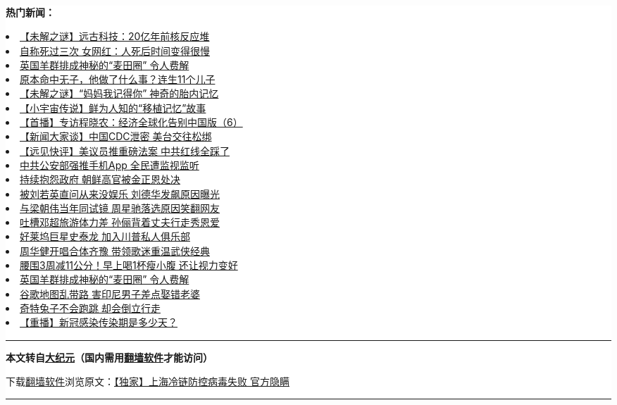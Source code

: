 <strong>热门新闻：</strong>
<li><a href="https://github.com/tnuyfx3798/djy/blob/master/gb/21/4/8/n12867405.md#1">【未解之谜】远古科技：20亿年前核反应堆</a></li>
<li><a href="https://github.com/tnuyfx3798/djy/blob/master/gb/21/4/6/n12861114.md#1">自称死过三次 女网红：人死后时间变得很慢</a></li>
<li><a href="https://github.com/tnuyfx3798/djy/blob/master/gb/21/4/11/n12872178.md#1">英国羊群排成神秘的“麦田圈” 令人费解</a></li>
<li><a href="https://github.com/tnuyfx3798/djy/blob/master/gb/21/4/5/n12858316.md#1">原本命中无子，他做了什么事？连生11个儿子</a></li>
<li><a href="https://github.com/tnuyfx3798/djy/blob/master/gb/21/4/6/n12862138.md#1">【未解之谜】“妈妈我记得你” 神奇的胎内记忆</a></li>
<li><a href="https://github.com/tnuyfx3798/djy/blob/master/gb/21/4/10/n12871731.md#1">【小宇宙传说】鲜为人知的“移植记忆”故事</a></li>
<li><a href="https://github.com/tnuyfx3798/djy/blob/master/gb/21/4/11/n12871927.md#1">【首播】专访程晓农：经济全球化告别中国版（6）</a></li>
<li><a href="https://github.com/tnuyfx3798/djy/blob/master/gb/21/4/9/n12870083.md#1">【新闻大家谈】中国CDC泄密 美台交往松绑</a></li>
<li><a href="https://github.com/tnuyfx3798/djy/blob/master/gb/21/4/9/n12870408.md#1">【远见快评】美议员推重磅法案 中共红线全踩了</a></li>
<li><a href="https://github.com/tnuyfx3798/djy/blob/master/gb/21/4/10/n12871666.md#1">中共公安部强推手机App 全民遭监视监听</a></li>
<li><a href="https://github.com/tnuyfx3798/djy/blob/master/gb/21/4/10/n12871563.md#1">持续抱怨政府 朝鲜高官被金正恩处决</a></li>
<li><a href="https://github.com/tnuyfx3798/djy/blob/master/gb/21/4/9/n12870066.md#1">被刘若英直问从来没娱乐 刘德华发飙原因曝光</a></li>
<li><a href="https://github.com/tnuyfx3798/djy/blob/master/gb/21/4/11/n12872829.md#1">与梁朝伟当年同试镜 周星驰落选原因笑翻网友</a></li>
<li><a href="https://github.com/tnuyfx3798/djy/blob/master/gb/21/4/9/n12870258.md#1">吐槽邓超旅游体力差 孙俪背着丈夫行走秀恩爱</a></li>
<li><a href="https://github.com/tnuyfx3798/djy/blob/master/gb/21/4/11/n12873058.md#1">好莱坞巨星史泰龙 加入川普私人俱乐部</a></li>
<li><a href="https://github.com/tnuyfx3798/djy/blob/master/gb/21/4/11/n12872163.md#1">周华健开唱合体齐豫 带领歌迷重温武侠经典</a></li>
<li><a href="https://github.com/tnuyfx3798/djy/blob/master/gb/21/4/9/n12870136.md#1">腰围3周减11公分！早上喝1杯瘦小腹 还让视力变好</a></li>
<li><a href="https://github.com/tnuyfx3798/djy/blob/master/gb/21/4/11/n12872178.md#1">英国羊群排成神秘的“麦田圈” 令人费解</a></li>
<li><a href="https://github.com/tnuyfx3798/djy/blob/master/gb/21/4/10/n12870791.md#1">谷歌地图乱带路 害印尼男子差点娶错老婆</a></li>
<li><a href="https://github.com/tnuyfx3798/djy/blob/master/gb/21/4/10/n12871005.md#1">奇特兔子不会跑跳 却会倒立行走</a></li>
<li><a href="https://github.com/tnuyfx3798/djy/blob/master/gb/21/4/10/n12871254.md#1">【重播】新冠感染传染期是多少天？</a></li>
<hr>

<strong>本文转自<a href="https://www.epochtimes.com">大纪元</a>（国内需用<a href="https://github.com/lepzng3693/www/blob/master/README.md#8">翻墙软件</a>才能访问）</strong><p>下载<a href="https://github.com/lepzng3693/www/blob/master/README.md#8">翻墙软件</a>浏览原文：<a href="https://www.epochtimes.com/gb/21/4/12/n12875017.htm">【独家】上海冷链防控病毒失败 官方隐瞒</a></p><hr>
